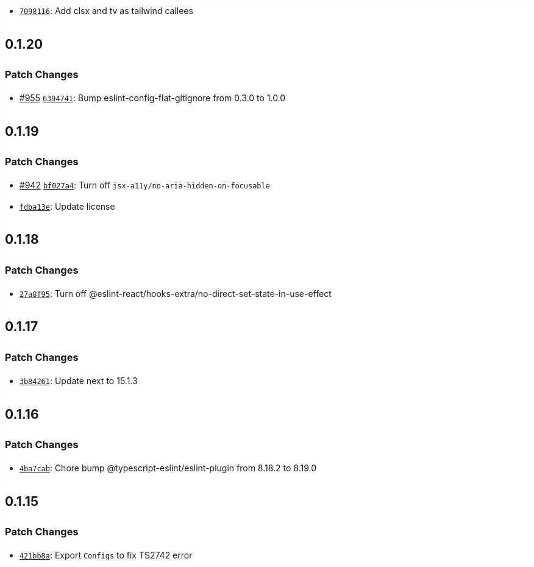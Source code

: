 - [`7098116`](https://github.com/tszhong0411/honghong.me/commit/70981167e4db89df97eba5f213aa44460e9cb04a): Add clsx and tv as tailwind callees

## 0.1.20

### Patch Changes

- [#955](https://github.com/tszhong0411/honghong.me/pull/955) [`6394741`](https://github.com/tszhong0411/honghong.me/commit/6394741ab8b550ac903adad165545d9babdd9557): Bump eslint-config-flat-gitignore from 0.3.0 to 1.0.0

## 0.1.19

### Patch Changes

- [#942](https://github.com/tszhong0411/honghong.me/pull/942) [`bf027a4`](https://github.com/tszhong0411/honghong.me/commit/bf027a4130c3c1c47f9381b1160bc7496a12cfb0): Turn off `jsx-a11y/no-aria-hidden-on-focusable`

- [`fdba13e`](https://github.com/tszhong0411/honghong.me/commit/fdba13e933085bec17f85ec686161377295e13f7): Update license

## 0.1.18

### Patch Changes

- [`27a8f95`](https://github.com/tszhong0411/honghong.me/commit/27a8f95acb39c86851102d00bc984a0100e81cbb): Turn off @eslint-react/hooks-extra/no-direct-set-state-in-use-effect

## 0.1.17

### Patch Changes

- [`3b84261`](https://github.com/tszhong0411/honghong.me/commit/3b84261a1d8c5ffa391b7bffd4aa1aaad8e86f48): Update next to 15.1.3

## 0.1.16

### Patch Changes

- [`4ba7cab`](https://github.com/tszhong0411/honghong.me/commit/4ba7cabbfc41bfd60b32d5328217d78d452d4e96): Chore bump @typescript-eslint/eslint-plugin from 8.18.2 to 8.19.0

## 0.1.15

### Patch Changes

- [`421bb8a`](https://github.com/tszhong0411/honghong.me/commit/421bb8a05db2b3fbd0722bdf774b66f70d61bbb7): Export `Configs` to fix TS2742 error
